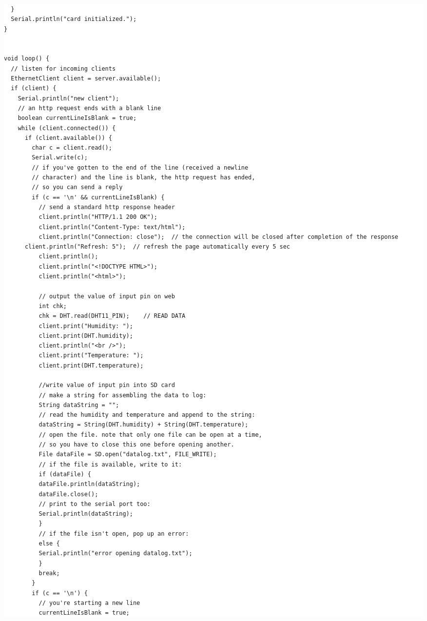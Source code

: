 ```
  }
  Serial.println("card initialized.");
}


void loop() {
  // listen for incoming clients
  EthernetClient client = server.available();
  if (client) {
    Serial.println("new client");
    // an http request ends with a blank line
    boolean currentLineIsBlank = true;
    while (client.connected()) {
      if (client.available()) {
        char c = client.read();
        Serial.write(c);
        // if you've gotten to the end of the line (received a newline
        // character) and the line is blank, the http request has ended,
        // so you can send a reply
        if (c == '\n' && currentLineIsBlank) {
          // send a standard http response header
          client.println("HTTP/1.1 200 OK");
          client.println("Content-Type: text/html");
          client.println("Connection: close");  // the connection will be closed after completion of the response
	  client.println("Refresh: 5");  // refresh the page automatically every 5 sec
          client.println();
          client.println("<!DOCTYPE HTML>");
          client.println("<html>");

          // output the value of input pin on web
          int chk;
          chk = DHT.read(DHT11_PIN);    // READ DATA
          client.print("Humidity: ");
          client.print(DHT.humidity);
          client.println("<br />");
          client.print("Temperature: ");
          client.print(DHT.temperature);   

          //write value of input pin into SD card
          // make a string for assembling the data to log:
          String dataString = "";
          // read the humidity and temperature and append to the string:
          dataString = String(DHT.humidity) + String(DHT.temperature);
          // open the file. note that only one file can be open at a time,
          // so you have to close this one before opening another.
          File dataFile = SD.open("datalog.txt", FILE_WRITE);
          // if the file is available, write to it:
          if (dataFile) {
          dataFile.println(dataString);
          dataFile.close();
          // print to the serial port too:
          Serial.println(dataString);
          }
          // if the file isn't open, pop up an error:
          else {
          Serial.println("error opening datalog.txt");
          }
          break;
        }
        if (c == '\n') {
          // you're starting a new line
          currentLineIsBlank = true;
```